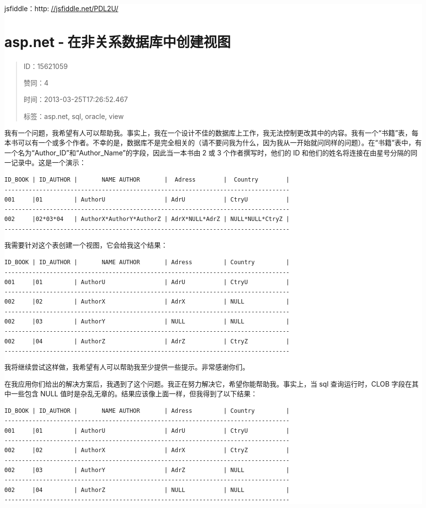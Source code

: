 jsfiddle：http: [//jsfiddle.net/PDL2U/](http://jsfiddle.net/PDL2U/)

# asp.net - 在非关系数据库中创建视图

> ID：15621059
> 
> 赞同：4
> 
> 时间：2013-03-25T17:26:52.467
> 
> 标签：asp.net, sql, oracle, view

我有一个问题，我希望有人可以帮助我。事实上，我在一个设计不佳的数据库上工作，我无法控制更改其中的内容。我有一个“书籍”表，每本书可以有一个或多个作者。不幸的是，数据库不是完全相关的（请不要问我为什么，因为我从一开始就问同样的问题）。在“书籍”表中，有一个名为“Author_ID”和“Author_Name”的字段，因此当一本书由 2 或 3 个作者撰写时，他们的 ID 和他们的姓名将连接在由星号分隔的同一记录中。这是一个演示：

```
ID_BOOK | ID_AUTHOR |       NAME AUTHOR       |  Adress        |  Country        |
----------------------------------------------------------------------------------
001     |01         | AuthorU                 | AdrU           | CtryU           |
----------------------------------------------------------------------------------
002     |02*03*04   | AuthorX*AuthorY*AuthorZ | AdrX*NULL*AdrZ | NULL*NULL*CtryZ |
---------------------------------------------------------------------------------- 
```

我需要针对这个表创建一个视图，它会给我这个结果：

```
ID_BOOK | ID_AUTHOR |       NAME AUTHOR       | Adress         | Country         |
----------------------------------------------------------------------------------
001     |01         | AuthorU                 | AdrU           | CtryU           |
----------------------------------------------------------------------------------
002     |02         | AuthorX                 | AdrX           | NULL            |
----------------------------------------------------------------------------------
002     |03         | AuthorY                 | NULL           | NULL            |
----------------------------------------------------------------------------------
002     |04         | AuthorZ                 | AdrZ           | CtryZ           |
---------------------------------------------------------------------------------- 
```

我将继续尝试这样做，我希望有人可以帮助我至少提供一些提示。非常感谢你们。

在我应用你们给出的解决方案后，我遇到了这个问题。我正在努力解决它，希望你能帮助我。事实上，当 sql 查询运行时，CLOB 字段在其中一些包含 NULL 值时是杂乱无章的。结果应该像上面一样，但我得到了以下结果：

```
ID_BOOK | ID_AUTHOR |       NAME AUTHOR       | Adress         | Country         |
----------------------------------------------------------------------------------
001     |01         | AuthorU                 | AdrU           | CtryU           |
----------------------------------------------------------------------------------
002     |02         | AuthorX                 | AdrX           | CtryZ           |
----------------------------------------------------------------------------------
002     |03         | AuthorY                 | AdrZ           | NULL            |
----------------------------------------------------------------------------------
002     |04         | AuthorZ                 | NULL           | NULL            |
---------------------------------------------------------------------------------- 
```
